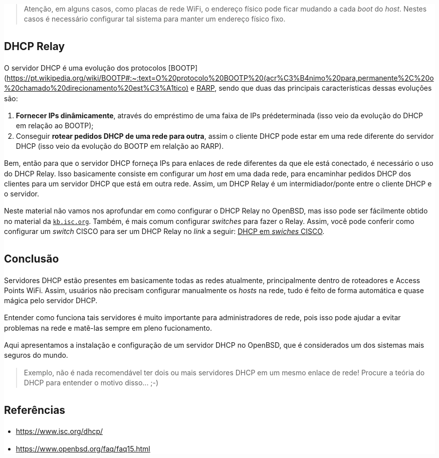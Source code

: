 > Atenção, em alguns casos, como placas de rede WiFi, o endereço físico pode ficar mudando a cada *boot* do *host*. Nestes casos é necessário configurar tal sistema para manter um endereço físico fixo.

## DHCP Relay

O servidor DHCP é uma evolução dos protocolos [BOOTP](https://pt.wikipedia.org/wiki/BOOTP#:~:text=O%20protocolo%20BOOTP%20(acr%C3%B4nimo%20para,permanente%2C%20o%20chamado%20direcionamento%20est%C3%A1tico) e [RARP](https://youtu.be/Jw9I2d6gTDI), sendo que duas das principais características dessas evoluções são:
1. **Fornecer IPs dinâmicamente**, através do empréstimo de uma faixa de IPs prédeterminada (isso veio da evolução do DHCP em relação ao BOOTP);
2. Conseguir **rotear pedidos DHCP de uma rede para outra**, assim o cliente DHCP pode estar em uma rede diferente do servidor DHCP (isso veio da evolução do BOOTP em relalção ao RARP).

Bem, então para que o servidor DHCP forneça IPs para enlaces de rede diferentes da que ele está conectado, é necessário o uso do DHCP Relay. Isso basicamente consiste em configurar um *host* em uma dada rede, para encaminhar pedidos DHCP dos clientes para um servidor DHCP que está em outra rede. Assim, um DHCP Relay é um intermidiador/ponte entre o cliente DHCP e o servidor.

Neste material não vamos nos aprofundar em como configurar o DHCP Relay no OpenBSD, mas isso pode ser fácilmente obtido no material da [``kb.isc.org``](https://kb.isc.org/docs/isc-dhcp-44-manual-pages-dhcrelay). Também, é mais comum configurar *switches* para fazer o Relay. Assim, você pode conferir como configurar um *switch* CISCO para ser um DHCP Relay no *link* a seguir: [DHCP em *swiches* CISCO](cisco/dhcp-cisco).

## Conclusão

Servidores DHCP estão presentes em basicamente todas as redes atualmente, principalmente dentro de roteadores e Access Points WiFi. Assim, usuários não precisam configurar manualmente os *hosts* na rede, tudo é feito de forma automática e quase mágica pelo servidor DHCP.

Entender como funciona tais servidores é muito importante para administradores de rede, pois isso pode ajudar a evitar problemas na rede e matê-las sempre em pleno fucionamento.

Aqui apresentamos a instalação e configuração de um servidor DHCP no OpenBSD, que é considerados um dos sistemas mais seguros do mundo.

> Exemplo, não é nada recomendável ter dois ou mais servidores DHCP em um mesmo enlace de rede! Procure a teória do DHCP para entender o motivo disso...  ;-)

## Referências

* <https://www.isc.org/dhcp/>

* <https://www.openbsd.org/faq/faq15.html>
